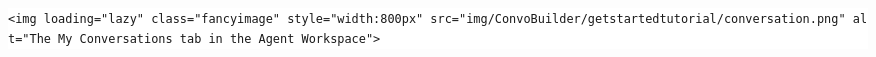     <img loading="lazy" class="fancyimage" style="width:800px" src="img/ConvoBuilder/getstartedtutorial/conversation.png" alt="The My Conversations tab in the Agent Workspace">
